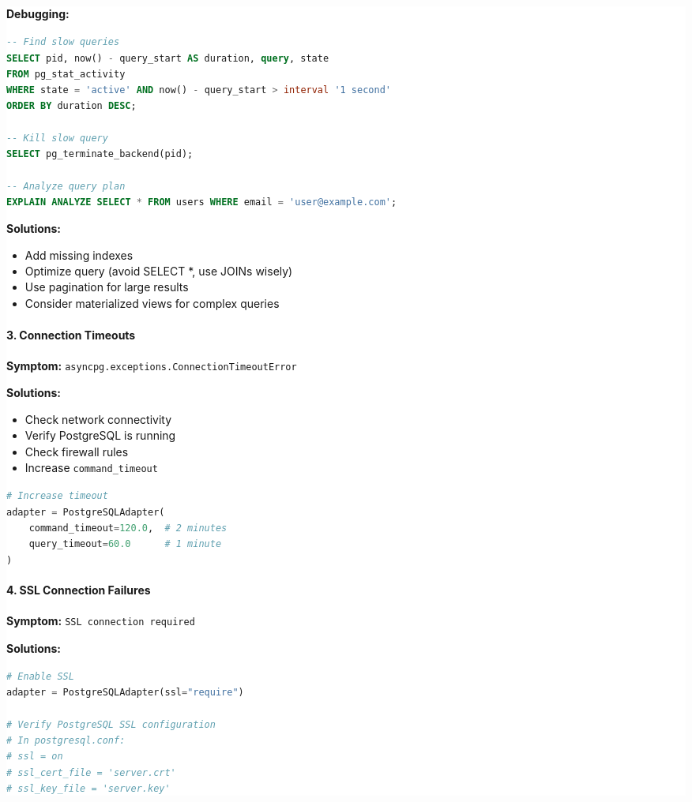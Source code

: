 **Debugging:**

```sql
-- Find slow queries
SELECT pid, now() - query_start AS duration, query, state
FROM pg_stat_activity
WHERE state = 'active' AND now() - query_start > interval '1 second'
ORDER BY duration DESC;

-- Kill slow query
SELECT pg_terminate_backend(pid);

-- Analyze query plan
EXPLAIN ANALYZE SELECT * FROM users WHERE email = 'user@example.com';
```

**Solutions:**
- Add missing indexes
- Optimize query (avoid SELECT *, use JOINs wisely)
- Use pagination for large results
- Consider materialized views for complex queries

#### 3. Connection Timeouts

**Symptom:** `asyncpg.exceptions.ConnectionTimeoutError`

**Solutions:**
- Check network connectivity
- Verify PostgreSQL is running
- Check firewall rules
- Increase `command_timeout`

```python
# Increase timeout
adapter = PostgreSQLAdapter(
    command_timeout=120.0,  # 2 minutes
    query_timeout=60.0      # 1 minute
)
```

#### 4. SSL Connection Failures

**Symptom:** `SSL connection required`

**Solutions:**

```python
# Enable SSL
adapter = PostgreSQLAdapter(ssl="require")

# Verify PostgreSQL SSL configuration
# In postgresql.conf:
# ssl = on
# ssl_cert_file = 'server.crt'
# ssl_key_file = 'server.key'
```
